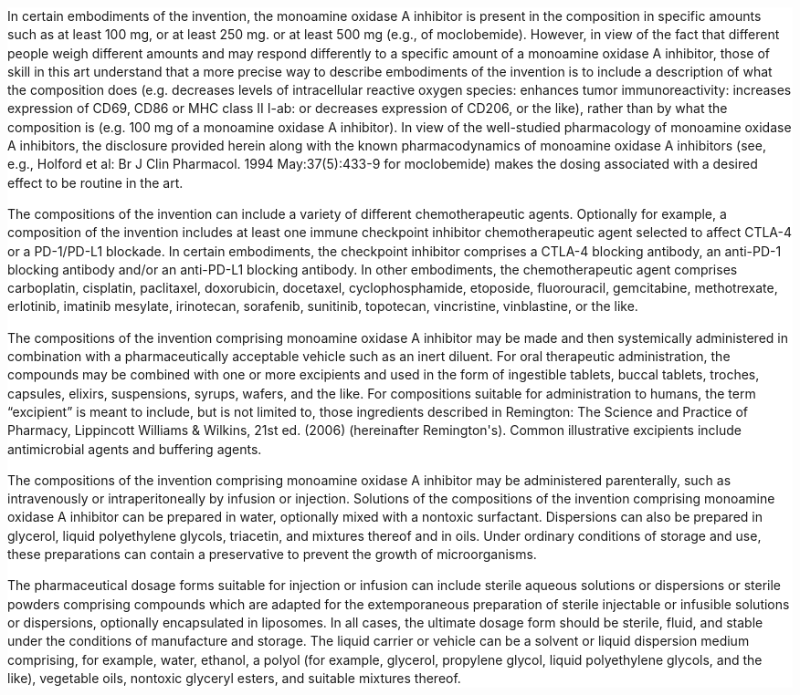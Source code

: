 In certain embodiments of the invention, the monoamine oxidase A inhibitor is present in the composition in specific amounts such as at least 100 mg, or at least 250 mg. or at least 500 mg (e.g., of moclobemide). However, in view of the fact that different people weigh different amounts and may respond differently to a specific amount of a monoamine oxidase A inhibitor, those of skill in this art understand that a more precise way to describe embodiments of the invention is to include a description of what the composition does (e.g. decreases levels of intracellular reactive oxygen species: enhances tumor immunoreactivity: increases expression of CD69, CD86 or MHC class II I-ab: or decreases expression of CD206, or the like), rather than by what the composition is (e.g. 100 mg of a monoamine oxidase A inhibitor). In view of the well-studied pharmacology of monoamine oxidase A inhibitors, the disclosure provided herein along with the known pharmacodynamics of monoamine oxidase A inhibitors (see, e.g., Holford et al: Br J Clin Pharmacol. 1994 May:37(5):433-9 for moclobemide) makes the dosing associated with a desired effect to be routine in the art.

The compositions of the invention can include a variety of different chemotherapeutic agents. Optionally for example, a composition of the invention includes at least one immune checkpoint inhibitor chemotherapeutic agent selected to affect CTLA-4 or a PD-1/PD-L1 blockade. In certain embodiments, the checkpoint inhibitor comprises a CTLA-4 blocking antibody, an anti-PD-1 blocking antibody and/or an anti-PD-L1 blocking antibody. In other embodiments, the chemotherapeutic agent comprises carboplatin, cisplatin, paclitaxel, doxorubicin, docetaxel, cyclophosphamide, etoposide, fluorouracil, gemcitabine, methotrexate, erlotinib, imatinib mesylate, irinotecan, sorafenib, sunitinib, topotecan, vincristine, vinblastine, or the like.

The compositions of the invention comprising monoamine oxidase A inhibitor may be made and then systemically administered in combination with a pharmaceutically acceptable vehicle such as an inert diluent. For oral therapeutic administration, the compounds may be combined with one or more excipients and used in the form of ingestible tablets, buccal tablets, troches, capsules, elixirs, suspensions, syrups, wafers, and the like. For compositions suitable for administration to humans, the term “excipient” is meant to include, but is not limited to, those ingredients described in Remington: The Science and Practice of Pharmacy, Lippincott Williams & Wilkins, 21st ed. (2006) (hereinafter Remington's). Common illustrative excipients include antimicrobial agents and buffering agents.

The compositions of the invention comprising monoamine oxidase A inhibitor may be administered parenterally, such as intravenously or intraperitoneally by infusion or injection. Solutions of the compositions of the invention comprising monoamine oxidase A inhibitor can be prepared in water, optionally mixed with a nontoxic surfactant. Dispersions can also be prepared in glycerol, liquid polyethylene glycols, triacetin, and mixtures thereof and in oils. Under ordinary conditions of storage and use, these preparations can contain a preservative to prevent the growth of microorganisms.

The pharmaceutical dosage forms suitable for injection or infusion can include sterile aqueous solutions or dispersions or sterile powders comprising compounds which are adapted for the extemporaneous preparation of sterile injectable or infusible solutions or dispersions, optionally encapsulated in liposomes. In all cases, the ultimate dosage form should be sterile, fluid, and stable under the conditions of manufacture and storage. The liquid carrier or vehicle can be a solvent or liquid dispersion medium comprising, for example, water, ethanol, a polyol (for example, glycerol, propylene glycol, liquid polyethylene glycols, and the like), vegetable oils, nontoxic glyceryl esters, and suitable mixtures thereof.
